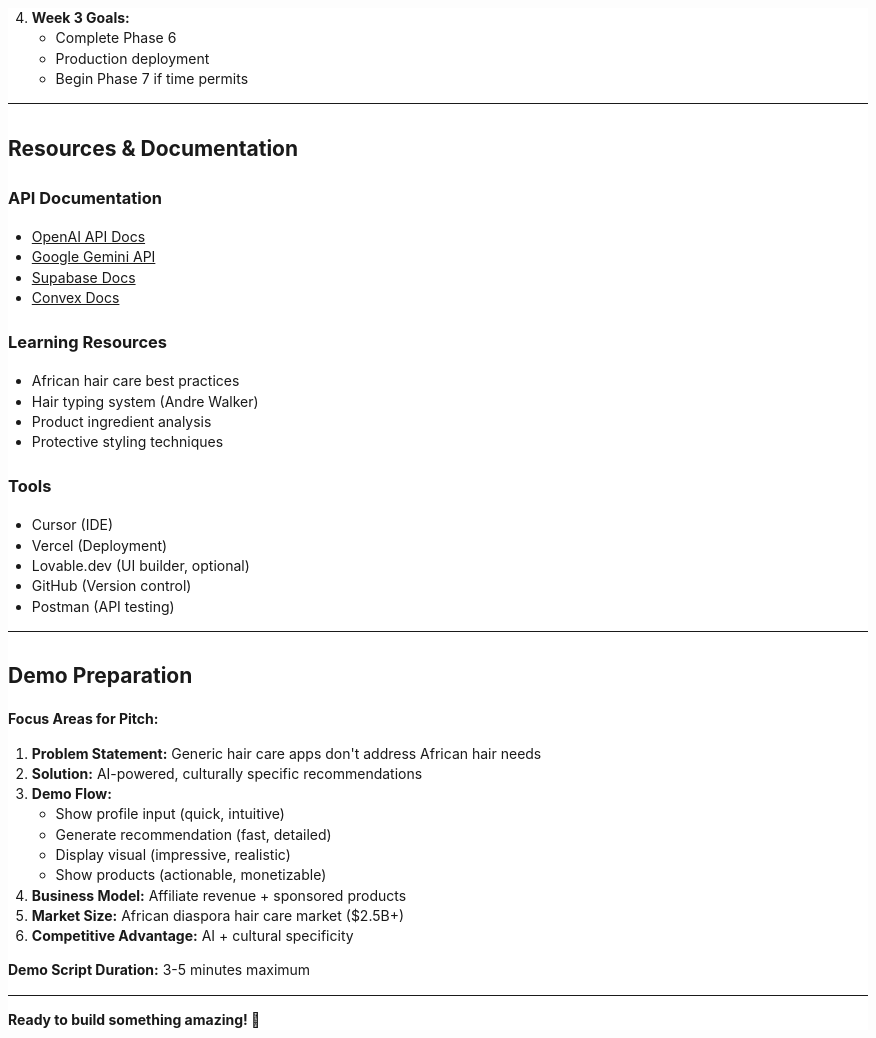 4. **Week 3 Goals:**
   - Complete Phase 6
   - Production deployment
   - Begin Phase 7 if time permits

---

## Resources & Documentation

### API Documentation

- [OpenAI API Docs](https://platform.openai.com/docs)
- [Google Gemini API](https://ai.google.dev/docs)
- [Supabase Docs](https://supabase.com/docs)
- [Convex Docs](https://docs.convex.dev)

### Learning Resources

- African hair care best practices
- Hair typing system (Andre Walker)
- Product ingredient analysis
- Protective styling techniques

### Tools

- Cursor (IDE)
- Vercel (Deployment)
- Lovable.dev (UI builder, optional)
- GitHub (Version control)
- Postman (API testing)

---

## Demo Preparation

**Focus Areas for Pitch:**

1. **Problem Statement:** Generic hair care apps don't address African hair needs
2. **Solution:** AI-powered, culturally specific recommendations
3. **Demo Flow:**
   - Show profile input (quick, intuitive)
   - Generate recommendation (fast, detailed)
   - Display visual (impressive, realistic)
   - Show products (actionable, monetizable)
4. **Business Model:** Affiliate revenue + sponsored products
5. **Market Size:** African diaspora hair care market ($2.5B+)
6. **Competitive Advantage:** AI + cultural specificity

**Demo Script Duration:** 3-5 minutes maximum

---

**Ready to build something amazing! 🚀**
